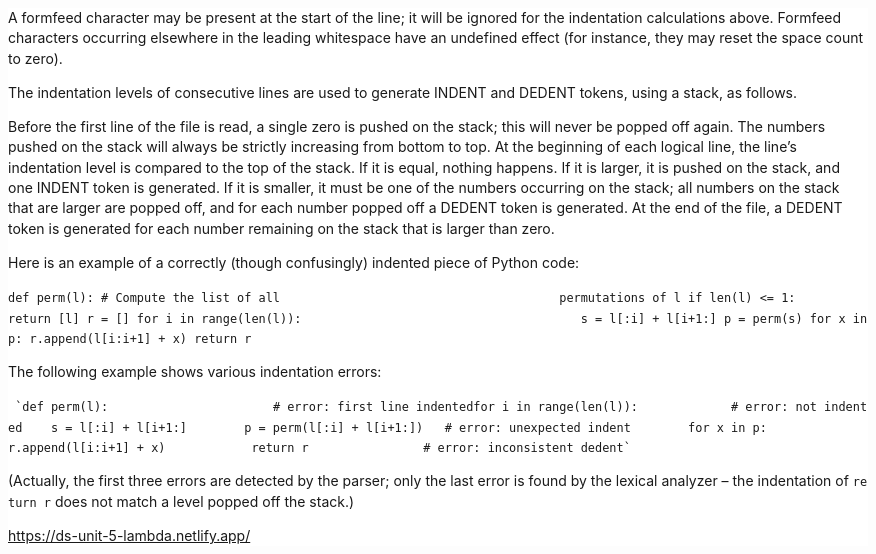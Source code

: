 <span class="text-4505230f--TextH400-3033861f--textContentFamily-49a318e1"><span data-key="ed9c2398ee6942edbe6799aca90b4320"><span data-offset-key="ed9c2398ee6942edbe6799aca90b4320:0">A formfeed character may be present at the start of the line; it will be ignored for the indentation calculations above. Formfeed characters occurring elsewhere in the leading whitespace have an undefined effect (for instance, they may reset the space count to zero).</span></span></span>

<span class="text-4505230f--TextH400-3033861f--textContentFamily-49a318e1"><span data-key="d8f0eac0551d4f03868e781cff9fe187"><span data-offset-key="d8f0eac0551d4f03868e781cff9fe187:0">The indentation levels of consecutive lines are used to generate INDENT and DEDENT tokens, using a stack, as follows.</span></span></span>

<span class="text-4505230f--TextH400-3033861f--textContentFamily-49a318e1"><span data-key="441a482501f94229b13d9a4857a973bf"><span data-offset-key="441a482501f94229b13d9a4857a973bf:0">Before the first line of the file is read, a single zero is pushed on the stack; this will never be popped off again. The numbers pushed on the stack will always be strictly increasing from bottom to top. At the beginning of each logical line, the line’s indentation level is compared to the top of the stack. If it is equal, nothing happens. If it is larger, it is pushed on the stack, and one INDENT token is generated. If it is smaller, it must be one of the numbers occurring on the stack; all numbers on the stack that are larger are popped off, and for each number popped off a DEDENT token is generated. At the end of the file, a DEDENT token is generated for each number remaining on the stack that is larger than zero.</span></span></span>

<span class="text-4505230f--TextH400-3033861f--textContentFamily-49a318e1"><span data-key="84483e53a77841dea6dfed0d12ae9d79"><span data-offset-key="84483e53a77841dea6dfed0d12ae9d79:0">Here is an example of a correctly (though confusingly) indented piece of Python code:</span></span></span>

<span class="text-4505230f--TextH400-3033861f--textContentFamily-49a318e1"><span data-key="2fe0b706812d431583a6a69d37924f6a"><span data-offset-key="2fe0b706812d431583a6a69d37924f6a:0">`def perm(l): # Compute the list of all                                       permutations of l if len(l) <= 1:                                       return [l] r = [] for i in range(len(l)):                                       s = l[:i] + l[i+1:] p = perm(s) for x in                                       p: r.append(l[i:i+1] + x) return r`</span></span></span>

<span class="text-4505230f--TextH400-3033861f--textContentFamily-49a318e1"><span data-key="8153dca12af9449cb54d227e02522a66"><span data-offset-key="8153dca12af9449cb54d227e02522a66:0">The following example shows various indentation errors:</span></span></span>

     `def perm(l):                       # error: first line indentedfor i in range(len(l)):             # error: not indented    s = l[:i] + l[i+1:]        p = perm(l[:i] + l[i+1:])   # error: unexpected indent        for x in p:                r.append(l[i:i+1] + x)            return r                # error: inconsistent dedent`

<span class="text-4505230f--TextH400-3033861f--textContentFamily-49a318e1"><span data-key="65e2a0cd254b4e03887803adcd5d36d3"><span data-offset-key="65e2a0cd254b4e03887803adcd5d36d3:0">(Actually, the first three errors are detected by the parser; only the last error is found by the lexical analyzer – the indentation of </span><span data-offset-key="65e2a0cd254b4e03887803adcd5d36d3:1">`return r`</span><span data-offset-key="65e2a0cd254b4e03887803adcd5d36d3:2"> does not match a level popped off the stack.)</span></span></span>

<span class="text-4505230f--TextH400-3033861f--textContentFamily-49a318e1"><span data-key="551c5fa5c22549d8937685902aaeff8d"><span data-offset-key="551c5fa5c22549d8937685902aaeff8d:0"><span data-slate-zero-width="z">​</span></span></span><a href="https://ds-unit-5-lambda.netlify.app/" class="link-a079aa82--primary-53a25e66--link-faf6c434"><span data-key="60a6d4846941446a9c5db4a31bae76e0"><span data-offset-key="60a6d4846941446a9c5db4a31bae76e0:0">https://ds-unit-5-lambda.netlify.app/</span></span></a><span data-key="8a7c02c83edd47f29a2a02829158ca2f"><span data-offset-key="8a7c02c83edd47f29a2a02829158ca2f:0"><span data-slate-zero-width="z">​</span></span></span></span>
